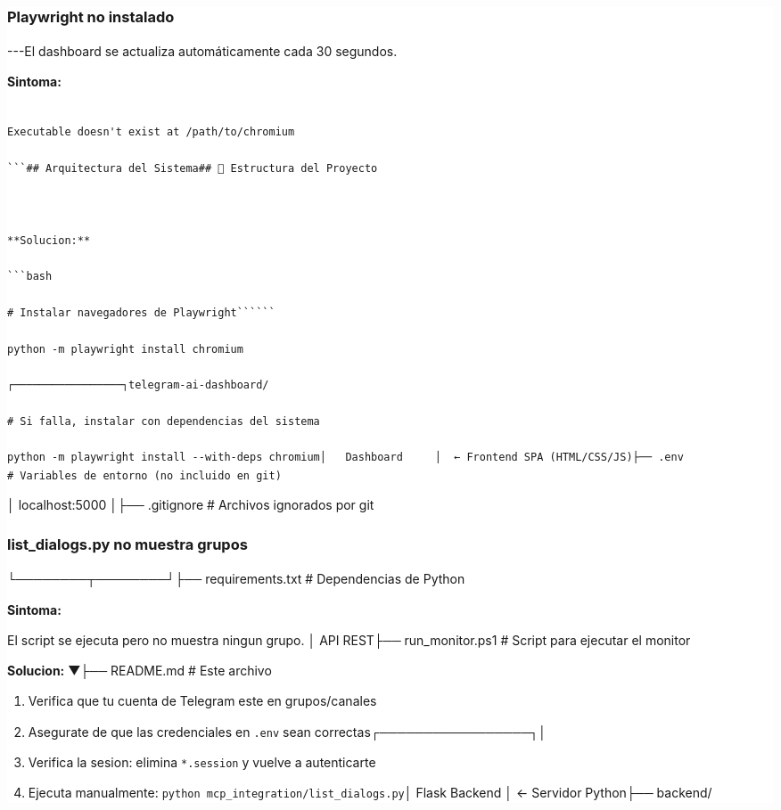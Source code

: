 

### Playwright no instalado

---El dashboard se actualiza automáticamente cada 30 segundos.

**Sintoma:**

```

Executable doesn't exist at /path/to/chromium

```## Arquitectura del Sistema## 📁 Estructura del Proyecto



**Solucion:**

```bash

# Instalar navegadores de Playwright``````

python -m playwright install chromium

┌─────────────────┐telegram-ai-dashboard/

# Si falla, instalar con dependencias del sistema

python -m playwright install --with-deps chromium│   Dashboard     │  ← Frontend SPA (HTML/CSS/JS)├── .env                          # Variables de entorno (no incluido en git)

```

│  localhost:5000 │├── .gitignore                    # Archivos ignorados por git

### list_dialogs.py no muestra grupos

└────────┬────────┘├── requirements.txt              # Dependencias de Python

**Sintoma:**

El script se ejecuta pero no muestra ningun grupo.         │ API REST├── run_monitor.ps1              # Script para ejecutar el monitor



**Solucion:**         ▼├── README.md                    # Este archivo

1. Verifica que tu cuenta de Telegram este en grupos/canales

2. Asegurate de que las credenciales en `.env` sean correctas┌─────────────────┐│

3. Verifica la sesion: elimina `*.session` y vuelve a autenticarte

4. Ejecuta manualmente: `python mcp_integration/list_dialogs.py`│  Flask Backend  │  ← Servidor Python├── backend/


